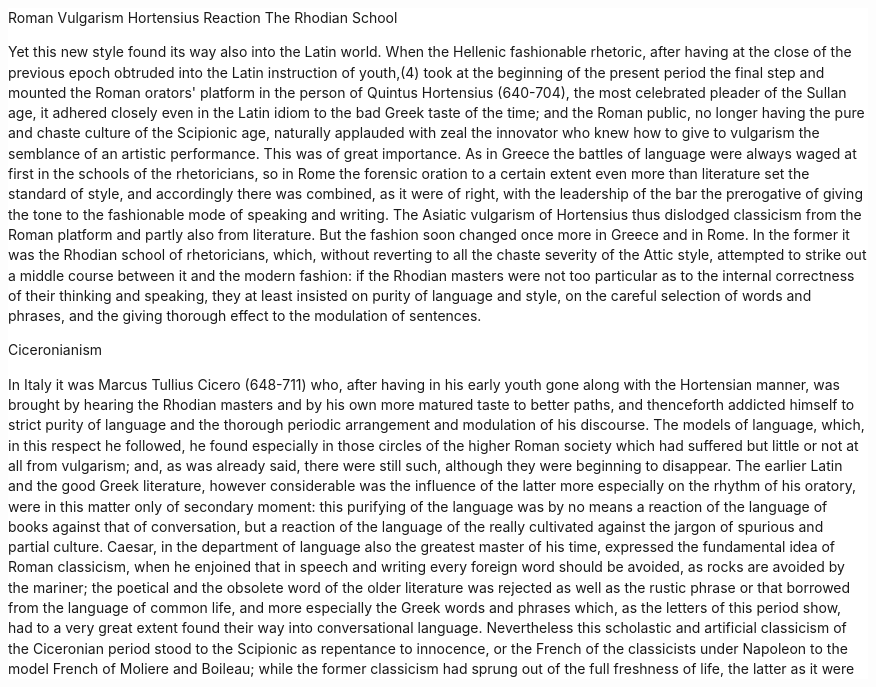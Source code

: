 Roman Vulgarism
Hortensius
Reaction
The Rhodian School

Yet this new style found its way also into the Latin world.
When the Hellenic fashionable rhetoric, after having at the close
of the previous epoch obtruded into the Latin instruction of youth,(4)
took at the beginning of the present period the final step and mounted
the Roman orators' platform in the person of Quintus Hortensius
(640-704), the most celebrated pleader of the Sullan age,
it adhered closely even in the Latin idiom to the bad Greek taste
of the time; and the Roman public, no longer having the pure
and chaste culture of the Scipionic age, naturally applauded
with zeal the innovator who knew how to give to vulgarism
the semblance of an artistic performance.  This was of great importance.
As in Greece the battles of language were always waged at first
in the schools of the rhetoricians, so in Rome the forensic oration
to a certain extent even more than literature set the standard of style,
and accordingly there was combined, as it were of right,
with the leadership of the bar the prerogative of giving the tone
to the fashionable mode of speaking and writing.  The Asiatic vulgarism
of Hortensius thus dislodged classicism from the Roman platform
and partly also from literature.  But the fashion soon changed
once more in Greece and in Rome.  In the former it was the Rhodian school
of rhetoricians, which, without reverting to all the chaste severity
of the Attic style, attempted to strike out a middle course between it
and the modern fashion: if the Rhodian masters were not too particular
as to the internal correctness of their thinking and speaking,
they at least insisted on purity of language and style, on the careful
selection of words and phrases, and the giving thorough effect
to the modulation of sentences.

Ciceronianism

In Italy it was Marcus Tullius Cicero (648-711) who, after having
in his early youth gone along with the Hortensian manner,
was brought by hearing the Rhodian masters and by his own
more matured taste to better paths, and thenceforth addicted himself
to strict purity of language and the thorough periodic arrangement
and modulation of his discourse.  The models of language, which,
in this respect he followed, he found especially in those circles
of the higher Roman society which had suffered but little or not at all
from vulgarism; and, as was already said, there were still such,
although they were beginning to disappear.  The earlier Latin
and the good Greek literature, however considerable was the influence
of the latter more especially on the rhythm of his oratory,
were in this matter only of secondary moment: this purifying
of the language was by no means a reaction of the language of books
against that of conversation, but a reaction of the language
of the really cultivated against the jargon of spurious
and partial culture.  Caesar, in the department of language
also the greatest master of his time, expressed the fundamental idea
of Roman classicism, when he enjoined that in speech and writing
every foreign word should be avoided, as rocks are avoided
by the mariner; the poetical and the obsolete word of the older
literature was rejected as well as the rustic phrase or that borrowed
from the language of common life, and more especially the Greek words
and phrases which, as the letters of this period show,
had to a very great extent found their way into conversational language.
Nevertheless this scholastic and artificial classicism
of the Ciceronian period stood to the Scipionic as repentance
to innocence, or the French of the classicists under Napoleon
to the model French of Moliere and Boileau; while the former classicism
had sprung out of the full freshness of life, the latter as it were